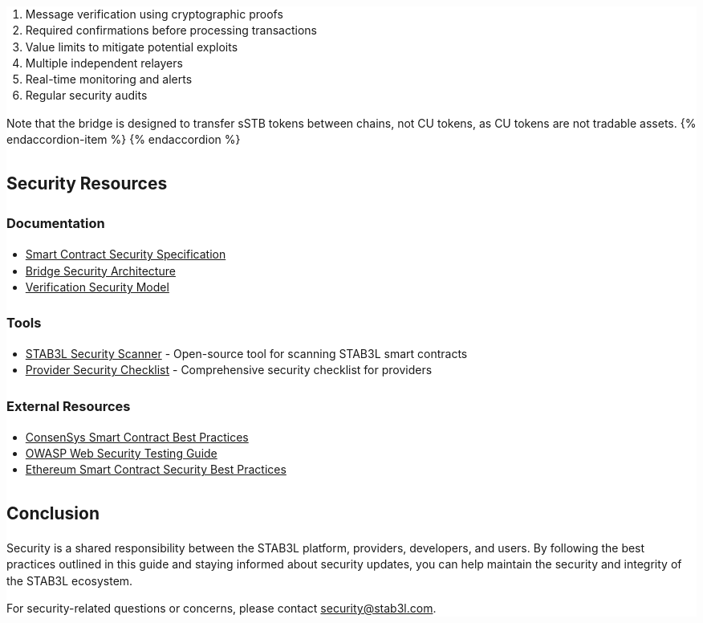 1. Message verification using cryptographic proofs
2. Required confirmations before processing transactions
3. Value limits to mitigate potential exploits
4. Multiple independent relayers
5. Real-time monitoring and alerts
6. Regular security audits

Note that the bridge is designed to transfer sSTB tokens between chains, not CU tokens, as CU tokens are not tradable assets.
{% endaccordion-item %}
{% endaccordion %}

## Security Resources

### Documentation

- [Smart Contract Security Specification](https://docs.stab3l.com/technical/smart-contract-security)
- [Bridge Security Architecture](https://docs.stab3l.com/technical/bridge-security)
- [Verification Security Model](https://docs.stab3l.com/technical/verification-security)

### Tools

- [STAB3L Security Scanner](https://github.com/stab3l/security-scanner) - Open-source tool for scanning STAB3L smart contracts
- [Provider Security Checklist](https://docs.stab3l.com/providers/security-checklist) - Comprehensive security checklist for providers

### External Resources

- [ConsenSys Smart Contract Best Practices](https://consensys.github.io/smart-contract-best-practices/)
- [OWASP Web Security Testing Guide](https://owasp.org/www-project-web-security-testing-guide/)
- [Ethereum Smart Contract Security Best Practices](https://ethereum.org/en/developers/docs/smart-contracts/security/)

## Conclusion

Security is a shared responsibility between the STAB3L platform, providers, developers, and users. By following the best practices outlined in this guide and staying informed about security updates, you can help maintain the security and integrity of the STAB3L ecosystem.

For security-related questions or concerns, please contact [security@stab3l.com](mailto:security@stab3l.com). 